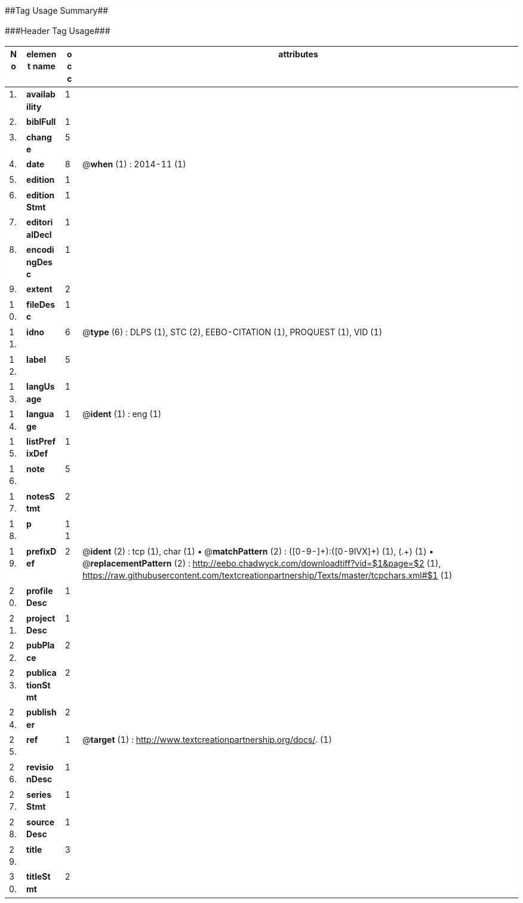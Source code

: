 ##Tag Usage Summary##

###Header Tag Usage###

|No|element name|occ|attributes|
|---|---|---|---|
|1.|__availability__|1||
|2.|__biblFull__|1||
|3.|__change__|5||
|4.|__date__|8| @__when__ (1) : 2014-11 (1)|
|5.|__edition__|1||
|6.|__editionStmt__|1||
|7.|__editorialDecl__|1||
|8.|__encodingDesc__|1||
|9.|__extent__|2||
|10.|__fileDesc__|1||
|11.|__idno__|6| @__type__ (6) : DLPS (1), STC (2), EEBO-CITATION (1), PROQUEST (1), VID (1)|
|12.|__label__|5||
|13.|__langUsage__|1||
|14.|__language__|1| @__ident__ (1) : eng (1)|
|15.|__listPrefixDef__|1||
|16.|__note__|5||
|17.|__notesStmt__|2||
|18.|__p__|11||
|19.|__prefixDef__|2| @__ident__ (2) : tcp (1), char (1)  •  @__matchPattern__ (2) : ([0-9\-]+):([0-9IVX]+) (1), (.+) (1)  •  @__replacementPattern__ (2) : http://eebo.chadwyck.com/downloadtiff?vid=$1&page=$2 (1), https://raw.githubusercontent.com/textcreationpartnership/Texts/master/tcpchars.xml#$1 (1)|
|20.|__profileDesc__|1||
|21.|__projectDesc__|1||
|22.|__pubPlace__|2||
|23.|__publicationStmt__|2||
|24.|__publisher__|2||
|25.|__ref__|1| @__target__ (1) : http://www.textcreationpartnership.org/docs/. (1)|
|26.|__revisionDesc__|1||
|27.|__seriesStmt__|1||
|28.|__sourceDesc__|1||
|29.|__title__|3||
|30.|__titleStmt__|2||

